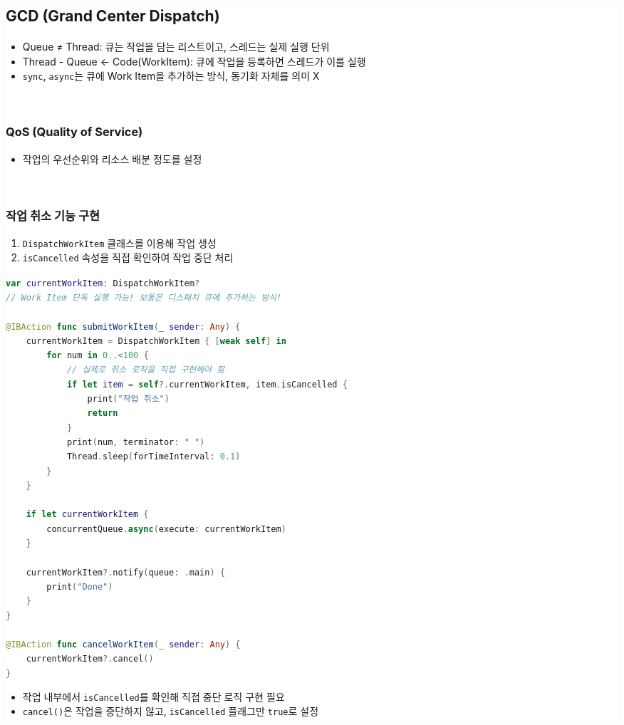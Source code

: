 ## GCD (Grand Center Dispatch)

- Queue ≠ Thread: 큐는 작업을 담는 리스트이고, 스레드는 실제 실행 단위
- Thread - Queue ← Code(WorkItem): 큐에 작업을 등록하면 스레드가 이를 실행
- `sync`, `async`는 큐에 Work Item을 추가하는 방식, 동기화 자체를 의미 X

<br />

### QoS (Quality of Service)

- 작업의 우선순위와 리소스 배분 정도를 설정

<br />

### 작업 취소 기능 구현

1. `DispatchWorkItem` 클래스를 이용해 작업 생성
2. `isCancelled` 속성을 직접 확인하여 작업 중단 처리

```swift
var currentWorkItem: DispatchWorkItem?
// Work Item 단독 실행 가능! 보통은 디스패치 큐에 추가하는 방식!

@IBAction func submitWorkItem(_ sender: Any) {
    currentWorkItem = DispatchWorkItem { [weak self] in
        for num in 0..<100 {
            // 실제로 취소 로직을 직접 구현해야 함
            if let item = self?.currentWorkItem, item.isCancelled {
                print("작업 취소")
                return
            }
            print(num, terminator: " ")
            Thread.sleep(forTimeInterval: 0.1)
        }
    }

    if let currentWorkItem {
        concurrentQueue.async(execute: currentWorkItem)
    }

    currentWorkItem?.notify(queue: .main) {
        print("Done")
    }
}

@IBAction func cancelWorkItem(_ sender: Any) {
    currentWorkItem?.cancel()
}
```

- 작업 내부에서 `isCancelled`를 확인해 직접 중단 로직 구현 필요
- `cancel()`은 작업을 중단하지 않고, `isCancelled` 플래그만 `true`로 설정
